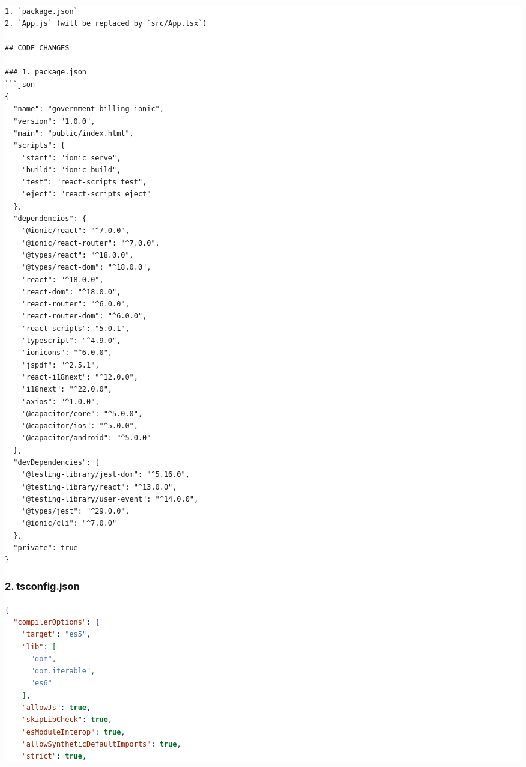 ```
1. `package.json`
2. `App.js` (will be replaced by `src/App.tsx`)

## CODE_CHANGES

### 1. package.json
```json
{
  "name": "government-billing-ionic",
  "version": "1.0.0",
  "main": "public/index.html",
  "scripts": {
    "start": "ionic serve",
    "build": "ionic build",
    "test": "react-scripts test",
    "eject": "react-scripts eject"
  },
  "dependencies": {
    "@ionic/react": "^7.0.0",
    "@ionic/react-router": "^7.0.0",
    "@types/react": "^18.0.0",
    "@types/react-dom": "^18.0.0",
    "react": "^18.0.0",
    "react-dom": "^18.0.0",
    "react-router": "^6.0.0",
    "react-router-dom": "^6.0.0",
    "react-scripts": "5.0.1",
    "typescript": "^4.9.0",
    "ionicons": "^6.0.0",
    "jspdf": "^2.5.1",
    "react-i18next": "^12.0.0",
    "i18next": "^22.0.0",
    "axios": "^1.0.0",
    "@capacitor/core": "^5.0.0",
    "@capacitor/ios": "^5.0.0",
    "@capacitor/android": "^5.0.0"
  },
  "devDependencies": {
    "@testing-library/jest-dom": "^5.16.0",
    "@testing-library/react": "^13.0.0",
    "@testing-library/user-event": "^14.0.0",
    "@types/jest": "^29.0.0",
    "@ionic/cli": "^7.0.0"
  },
  "private": true
}
```

### 2. tsconfig.json
```json
{
  "compilerOptions": {
    "target": "es5",
    "lib": [
      "dom",
      "dom.iterable",
      "es6"
    ],
    "allowJs": true,
    "skipLibCheck": true,
    "esModuleInterop": true,
    "allowSyntheticDefaultImports": true,
    "strict": true,
```